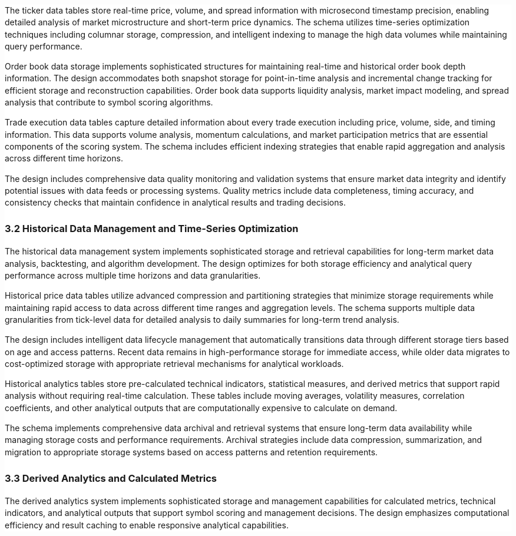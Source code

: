 The ticker data tables store real-time price, volume, and spread information with microsecond timestamp precision, enabling detailed analysis of market microstructure and short-term price dynamics. The schema utilizes time-series optimization techniques including columnar storage, compression, and intelligent indexing to manage the high data volumes while maintaining query performance.

Order book data storage implements sophisticated structures for maintaining real-time and historical order book depth information. The design accommodates both snapshot storage for point-in-time analysis and incremental change tracking for efficient storage and reconstruction capabilities. Order book data supports liquidity analysis, market impact modeling, and spread analysis that contribute to symbol scoring algorithms.

Trade execution data tables capture detailed information about every trade execution including price, volume, side, and timing information. This data supports volume analysis, momentum calculations, and market participation metrics that are essential components of the scoring system. The schema includes efficient indexing strategies that enable rapid aggregation and analysis across different time horizons.

The design includes comprehensive data quality monitoring and validation systems that ensure market data integrity and identify potential issues with data feeds or processing systems. Quality metrics include data completeness, timing accuracy, and consistency checks that maintain confidence in analytical results and trading decisions.

### 3.2 Historical Data Management and Time-Series Optimization

The historical data management system implements sophisticated storage and retrieval capabilities for long-term market data analysis, backtesting, and algorithm development. The design optimizes for both storage efficiency and analytical query performance across multiple time horizons and data granularities.

Historical price data tables utilize advanced compression and partitioning strategies that minimize storage requirements while maintaining rapid access to data across different time ranges and aggregation levels. The schema supports multiple data granularities from tick-level data for detailed analysis to daily summaries for long-term trend analysis.

The design includes intelligent data lifecycle management that automatically transitions data through different storage tiers based on age and access patterns. Recent data remains in high-performance storage for immediate access, while older data migrates to cost-optimized storage with appropriate retrieval mechanisms for analytical workloads.

Historical analytics tables store pre-calculated technical indicators, statistical measures, and derived metrics that support rapid analysis without requiring real-time calculation. These tables include moving averages, volatility measures, correlation coefficients, and other analytical outputs that are computationally expensive to calculate on demand.

The schema implements comprehensive data archival and retrieval systems that ensure long-term data availability while managing storage costs and performance requirements. Archival strategies include data compression, summarization, and migration to appropriate storage systems based on access patterns and retention requirements.

### 3.3 Derived Analytics and Calculated Metrics

The derived analytics system implements sophisticated storage and management capabilities for calculated metrics, technical indicators, and analytical outputs that support symbol scoring and management decisions. The design emphasizes computational efficiency and result caching to enable responsive analytical capabilities.

